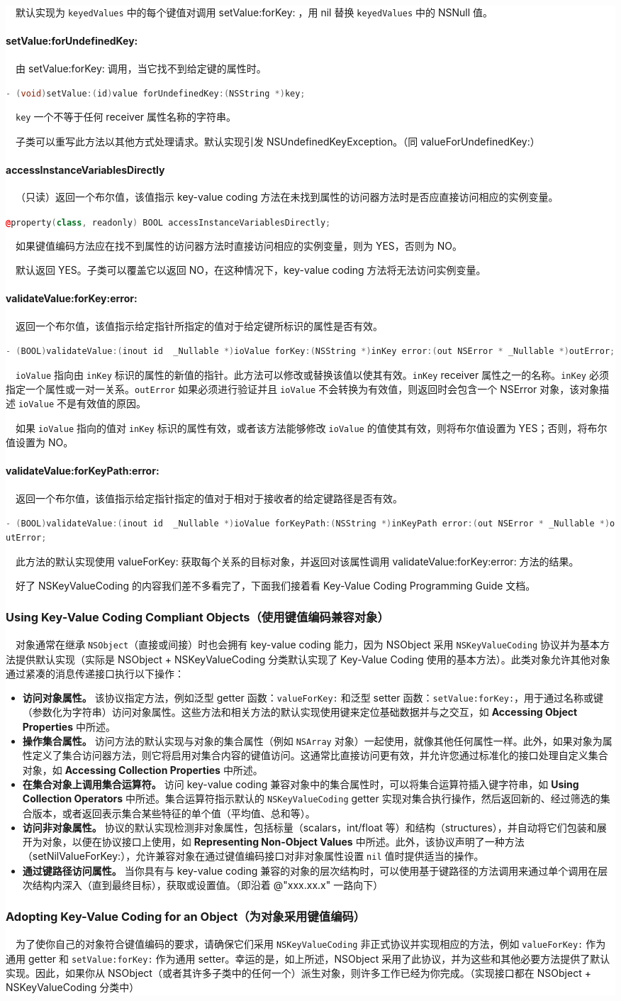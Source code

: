 &emsp;默认实现为 `keyedValues` 中的每个键值对调用  setValue:forKey: ，用 nil 替换 `keyedValues` 中的 NSNull 值。
#### setValue:forUndefinedKey:
&emsp;由 setValue:forKey: 调用，当它找不到给定键的属性时。
```c++
- (void)setValue:(id)value forUndefinedKey:(NSString *)key;
```
&emsp;`key` 一个不等于任何 receiver 属性名称的字符串。

&emsp;子类可以重写此方法以其他方式处理请求。默认实现引发 NSUndefinedKeyException。（同 valueForUndefinedKey:）
#### accessInstanceVariablesDirectly
&emsp;（只读）返回一个布尔值，该值指示 key-value coding 方法在未找到属性的访问器方法时是否应直接访问相应的实例变量。
```c++
@property(class, readonly) BOOL accessInstanceVariablesDirectly;
```
&emsp;如果键值编码方法应在找不到属性的访问器方法时直接访问相应的实例变量，则为 YES，否则为 NO。

&emsp;默认返回 YES。子类可以覆盖它以返回 NO，在这种情况下，key-value coding 方法将无法访问实例变量。
#### validateValue:forKey:error:
&emsp;返回一个布尔值，该值指示给定指针所指定的值对于给定键所标识的属性是否有效。
```c++
- (BOOL)validateValue:(inout id  _Nullable *)ioValue forKey:(NSString *)inKey error:(out NSError * _Nullable *)outError;
```
&emsp;`ioValue` 指向由 `inKey` 标识的属性的新值的指针。此方法可以修改或替换该值以使其有效。`inKey` receiver 属性之一的名称。`inKey` 必须指定一个属性或一对一关系。`outError` 如果必须进行验证并且 `ioValue` 不会转换为有效值，则返回时会包含一个 NSError 对象，该对象描述 `ioValue` 不是有效值的原因。

&emsp;如果 `ioValue` 指向的值对 `inKey` 标识的属性有效，或者该方法能够修改 `ioValue` 的值使其有效，则将布尔值设置为 YES；否则，将布尔值设置为 NO。
#### validateValue:forKeyPath:error:
&emsp;返回一个布尔值，该值指示给定指针指定的值对于相对于接收者的给定键路径是否有效。
```c++
- (BOOL)validateValue:(inout id  _Nullable *)ioValue forKeyPath:(NSString *)inKeyPath error:(out NSError * _Nullable *)outError;
```
&emsp;此方法的默认实现使用 valueForKey: 获取每个关系的目标对象，并返回对该属性调用 validateValue:forKey:error: 方法的结果。

&emsp;好了 NSKeyValueCoding 的内容我们差不多看完了，下面我们接着看 Key-Value Coding Programming Guide 文档。
### Using Key-Value Coding Compliant Objects（使用键值编码兼容对象）
&emsp;对象通常在继承 `NSObject`（直接或间接）时也会拥有 key-value coding 能力，因为 NSObject 采用 `NSKeyValueCoding` 协议并为基本方法提供默认实现（实际是 NSObject + NSKeyValueCoding 分类默认实现了 Key-Value Coding 使用的基本方法）。此类对象允许其他对象通过紧凑的消息传递接口执行以下操作：
+ **访问对象属性。** 该协议指定方法，例如泛型 getter 函数：`valueForKey:` 和泛型 setter 函数：`setValue:forKey:`，用于通过名称或键（参数化为字符串）访问对象属性。这些方法和相关方法的默认实现使用键来定位基础数据并与之交互，如 **Accessing Object Properties** 中所述。
+ **操作集合属性。** 访问方法的默认实现与对象的集合属性（例如 `NSArray` 对象）一起使用，就像其他任何属性一样。此外，如果对象为属性定义了集合访问器方法，则它将启用对集合内容的键值访问。这通常比直接访问更有效，并允许您通过标准化的接口处理自定义集合对象，如 **Accessing Collection Properties** 中所述。
+ **在集合对象上调用集合运算符。** 访问 key-value coding 兼容对象中的集合属性时，可以将集合运算符插入键字符串，如 **Using Collection Operators** 中所述。集合运算符指示默认的 `NSKeyValueCoding` getter 实现对集合执行操作，然后返回新的、经过筛选的集合版本，或者返回表示集合某些特征的单个值（平均值、总和等）。
+ **访问非对象属性。** 协议的默认实现检测非对象属性，包括标量（scalars，int/float 等）和结构（structures），并自动将它们包装和展开为对象，以便在协议接口上使用，如 **Representing Non-Object Values** 中所述。此外，该协议声明了一种方法（setNilValueForKey:），允许兼容对象在通过键值编码接口对非对象属性设置 `nil` 值时提供适当的操作。 
+ **通过键路径访问属性。** 当你具有与 key-value coding 兼容的对象的层次结构时，可以使用基于键路径的方法调用来通过单个调用在层次结构内深入（直到最终目标），获取或设置值。（即沿着 @"xxx.xx.x" 一路向下）
### Adopting Key-Value Coding for an Object（为对象采用键值编码）
&emsp;为了使你自己的对象符合键值编码的要求，请确保它们采用 `NSKeyValueCoding` 非正式协议并实现相应的方法，例如 `valueForKey:` 作为通用 getter 和 `setValue:forKey:` 作为通用 setter。幸运的是，如上所述，NSObject 采用了此协议，并为这些和其他必要方法提供了默认实现。因此，如果你从 NSObject（或者其许多子类中的任何一个）派生对象，则许多工作已经为你完成。（实现接口都在 NSObject + NSKeyValueCoding 分类中）
